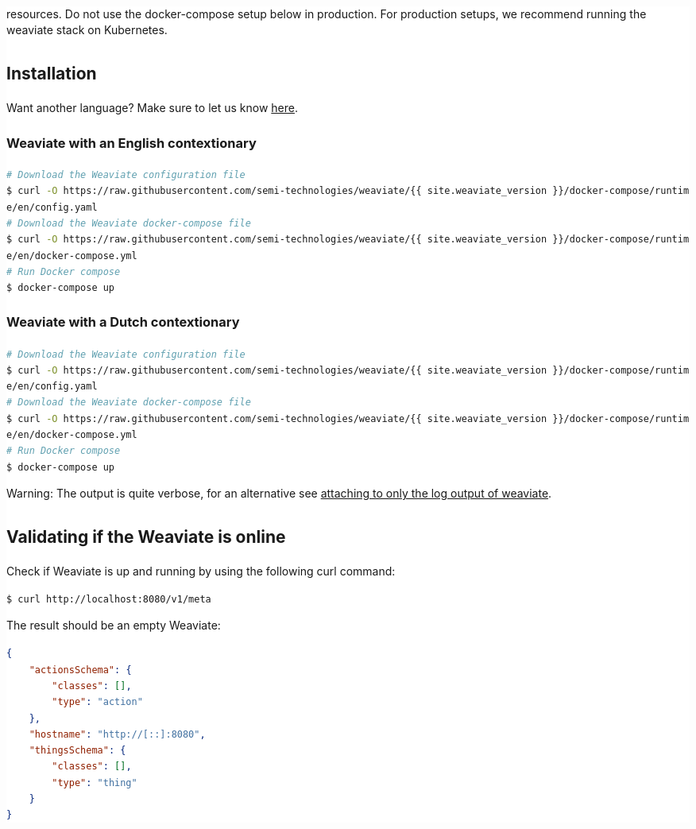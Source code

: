    resources. Do not use the docker-compose setup below in production. For
   production setups, we recommend running the weaviate stack on Kubernetes.

## Installation

Want another language? Make sure to let us know [here](https://github.com/semi-technologies/weaviate/issues).

### Weaviate with an English contextionary

```bash
# Download the Weaviate configuration file
$ curl -O https://raw.githubusercontent.com/semi-technologies/weaviate/{{ site.weaviate_version }}/docker-compose/runtime/en/config.yaml
# Download the Weaviate docker-compose file
$ curl -O https://raw.githubusercontent.com/semi-technologies/weaviate/{{ site.weaviate_version }}/docker-compose/runtime/en/docker-compose.yml
# Run Docker compose
$ docker-compose up
```

### Weaviate with a Dutch contextionary

```bash
# Download the Weaviate configuration file
$ curl -O https://raw.githubusercontent.com/semi-technologies/weaviate/{{ site.weaviate_version }}/docker-compose/runtime/en/config.yaml
# Download the Weaviate docker-compose file
$ curl -O https://raw.githubusercontent.com/semi-technologies/weaviate/{{ site.weaviate_version }}/docker-compose/runtime/en/docker-compose.yml
# Run Docker compose
$ docker-compose up
```

Warning: The output is quite verbose, for an alternative see [attaching to only
the log output of weaviate](./install.html#attaching-to-the-log-output-of-only-weaviate).

## Validating if the Weaviate is online

Check if Weaviate is up and running by using the following curl command:

```bash
$ curl http://localhost:8080/v1/meta
```

The result should be an empty Weaviate:

```json
{
    "actionsSchema": {
        "classes": [],
        "type": "action"
    },
    "hostname": "http://[::]:8080",
    "thingsSchema": {
        "classes": [],
        "type": "thing"
    }
}
```
